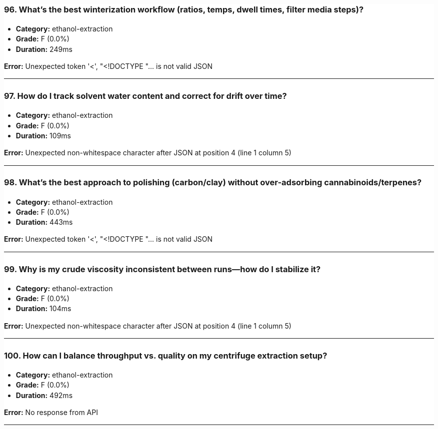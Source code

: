 
### 96. What’s the best winterization workflow (ratios, temps, dwell times, filter media steps)?

- **Category:** ethanol-extraction
- **Grade:** F (0.0%)
- **Duration:** 249ms

**Error:** Unexpected token '<', "<!DOCTYPE "... is not valid JSON

---

### 97. How do I track solvent water content and correct for drift over time?

- **Category:** ethanol-extraction
- **Grade:** F (0.0%)
- **Duration:** 109ms

**Error:** Unexpected non-whitespace character after JSON at position 4 (line 1 column 5)

---

### 98. What’s the best approach to polishing (carbon/clay) without over-adsorbing cannabinoids/terpenes?

- **Category:** ethanol-extraction
- **Grade:** F (0.0%)
- **Duration:** 443ms

**Error:** Unexpected token '<', "<!DOCTYPE "... is not valid JSON

---

### 99. Why is my crude viscosity inconsistent between runs—how do I stabilize it?

- **Category:** ethanol-extraction
- **Grade:** F (0.0%)
- **Duration:** 104ms

**Error:** Unexpected non-whitespace character after JSON at position 4 (line 1 column 5)

---

### 100. How can I balance throughput vs. quality on my centrifuge extraction setup?

- **Category:** ethanol-extraction
- **Grade:** F (0.0%)
- **Duration:** 492ms

**Error:** No response from API

---
